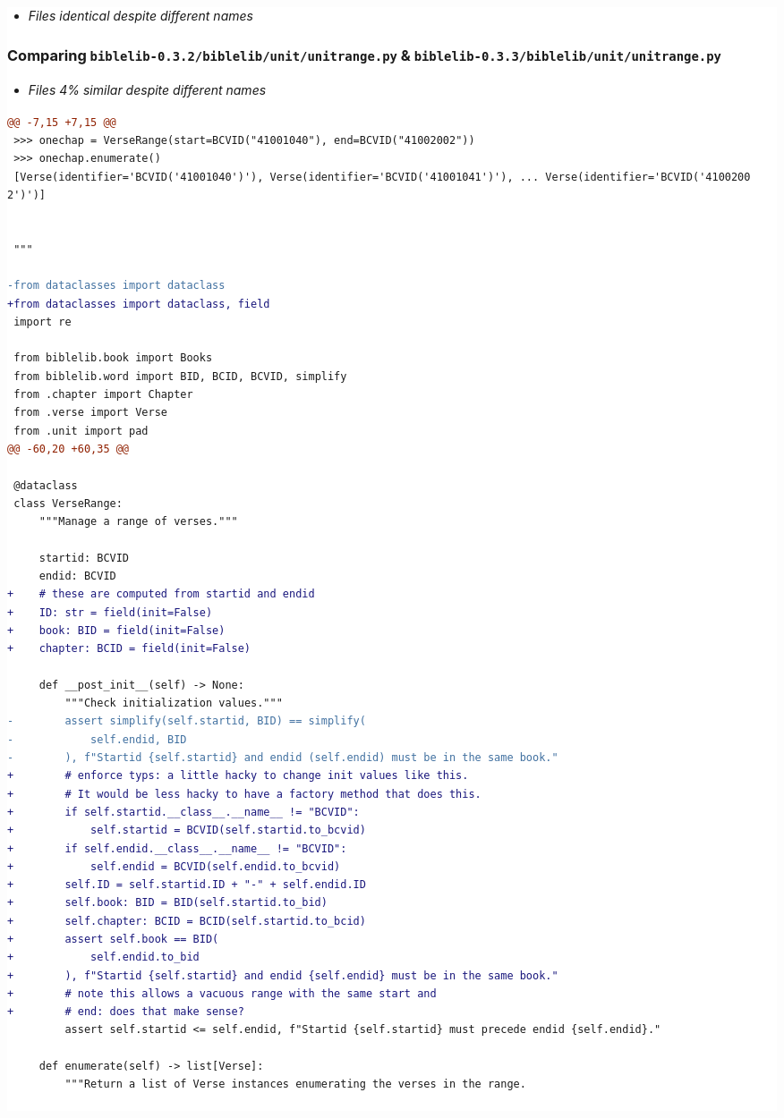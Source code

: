  * *Files identical despite different names*

### Comparing `biblelib-0.3.2/biblelib/unit/unitrange.py` & `biblelib-0.3.3/biblelib/unit/unitrange.py`

 * *Files 4% similar despite different names*

```diff
@@ -7,15 +7,15 @@
 >>> onechap = VerseRange(start=BCVID("41001040"), end=BCVID("41002002"))
 >>> onechap.enumerate()
 [Verse(identifier='BCVID('41001040')'), Verse(identifier='BCVID('41001041')'), ... Verse(identifier='BCVID('41002002')')]
 
 
 """
 
-from dataclasses import dataclass
+from dataclasses import dataclass, field
 import re
 
 from biblelib.book import Books
 from biblelib.word import BID, BCID, BCVID, simplify
 from .chapter import Chapter
 from .verse import Verse
 from .unit import pad
@@ -60,20 +60,35 @@
 
 @dataclass
 class VerseRange:
     """Manage a range of verses."""
 
     startid: BCVID
     endid: BCVID
+    # these are computed from startid and endid
+    ID: str = field(init=False)
+    book: BID = field(init=False)
+    chapter: BCID = field(init=False)
 
     def __post_init__(self) -> None:
         """Check initialization values."""
-        assert simplify(self.startid, BID) == simplify(
-            self.endid, BID
-        ), f"Startid {self.startid} and endid (self.endid) must be in the same book."
+        # enforce typs: a little hacky to change init values like this.
+        # It would be less hacky to have a factory method that does this.
+        if self.startid.__class__.__name__ != "BCVID":
+            self.startid = BCVID(self.startid.to_bcvid)
+        if self.endid.__class__.__name__ != "BCVID":
+            self.endid = BCVID(self.endid.to_bcvid)
+        self.ID = self.startid.ID + "-" + self.endid.ID
+        self.book: BID = BID(self.startid.to_bid)
+        self.chapter: BCID = BCID(self.startid.to_bcid)
+        assert self.book == BID(
+            self.endid.to_bid
+        ), f"Startid {self.startid} and endid {self.endid} must be in the same book."
+        # note this allows a vacuous range with the same start and
+        # end: does that make sense?
         assert self.startid <= self.endid, f"Startid {self.startid} must precede endid {self.endid}."
 
     def enumerate(self) -> list[Verse]:
         """Return a list of Verse instances enumerating the verses in the range.
 
```